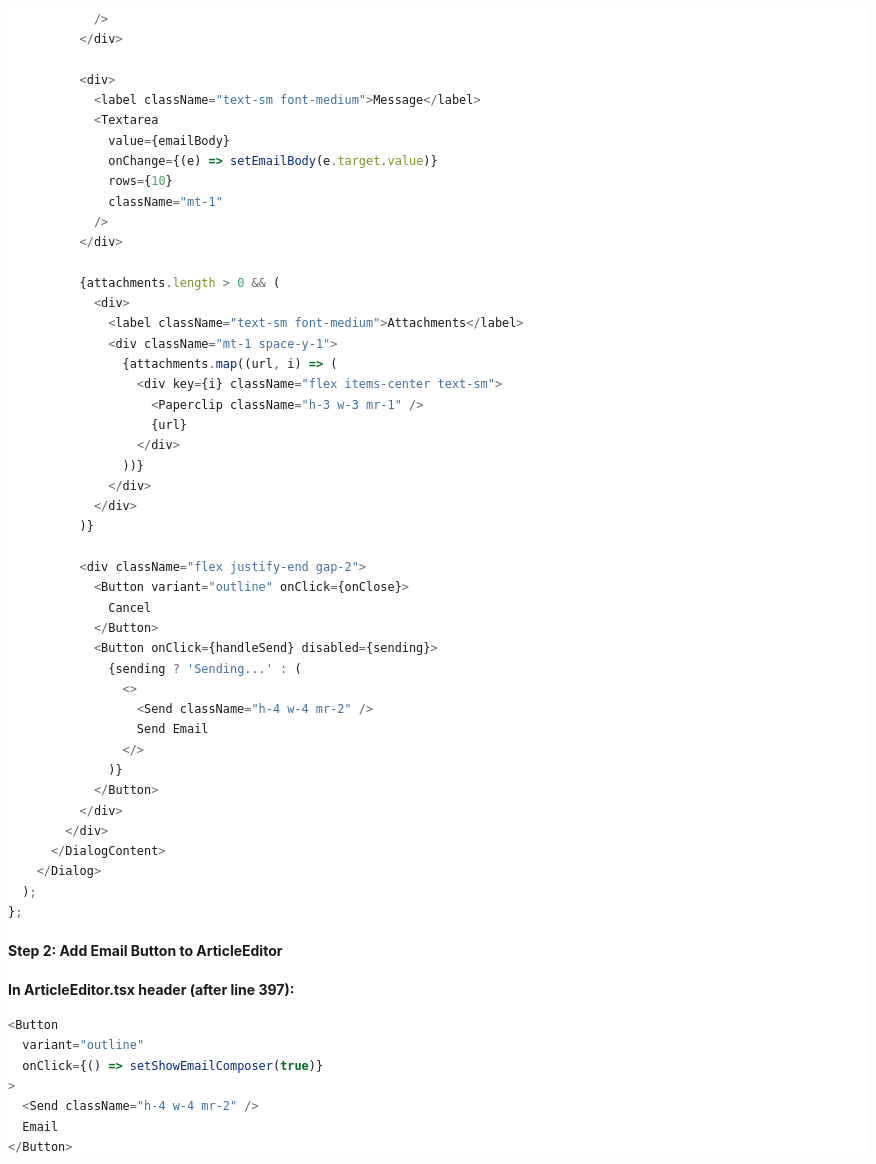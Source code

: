 ```typescript
            />
          </div>

          <div>
            <label className="text-sm font-medium">Message</label>
            <Textarea
              value={emailBody}
              onChange={(e) => setEmailBody(e.target.value)}
              rows={10}
              className="mt-1"
            />
          </div>

          {attachments.length > 0 && (
            <div>
              <label className="text-sm font-medium">Attachments</label>
              <div className="mt-1 space-y-1">
                {attachments.map((url, i) => (
                  <div key={i} className="flex items-center text-sm">
                    <Paperclip className="h-3 w-3 mr-1" />
                    {url}
                  </div>
                ))}
              </div>
            </div>
          )}

          <div className="flex justify-end gap-2">
            <Button variant="outline" onClick={onClose}>
              Cancel
            </Button>
            <Button onClick={handleSend} disabled={sending}>
              {sending ? 'Sending...' : (
                <>
                  <Send className="h-4 w-4 mr-2" />
                  Send Email
                </>
              )}
            </Button>
          </div>
        </div>
      </DialogContent>
    </Dialog>
  );
};
```

#### Step 2: Add Email Button to ArticleEditor
**In ArticleEditor.tsx header (after line 397):**

```typescript
<Button
  variant="outline"
  onClick={() => setShowEmailComposer(true)}
>
  <Send className="h-4 w-4 mr-2" />
  Email
</Button>
```
